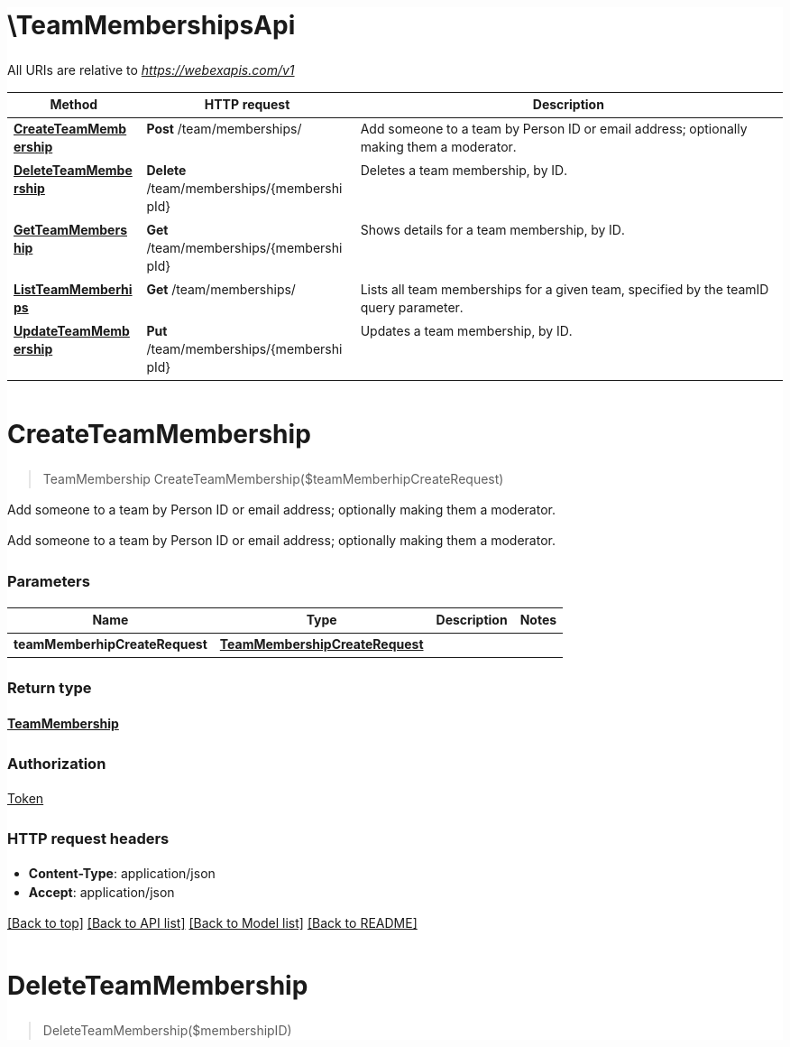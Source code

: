 # \TeamMembershipsApi

All URIs are relative to *https://webexapis.com/v1*

Method | HTTP request | Description
------------- | ------------- | -------------
[**CreateTeamMembership**](TeamMembershipsApi.md#CreateTeamMembership) | **Post** /team/memberships/ | Add someone to a team by Person ID or email address; optionally making them a moderator.
[**DeleteTeamMembership**](TeamMembershipsApi.md#DeleteTeamMembership) | **Delete** /team/memberships/{membershipId} | Deletes a team membership, by ID.
[**GetTeamMembership**](TeamMembershipsApi.md#GetTeamMembership) | **Get** /team/memberships/{membershipId} | Shows details for a team membership, by ID.
[**ListTeamMemberhips**](TeamMembershipsApi.md#ListTeamMemberhips) | **Get** /team/memberships/ | Lists all team memberships for a given team, specified by the teamID query parameter.
[**UpdateTeamMembership**](TeamMembershipsApi.md#UpdateTeamMembership) | **Put** /team/memberships/{membershipId} | Updates a team membership, by ID.


# **CreateTeamMembership**
> TeamMembership CreateTeamMembership($teamMemberhipCreateRequest)

Add someone to a team by Person ID or email address; optionally making them a moderator.

Add someone to a team by Person ID or email address; optionally making them a moderator.


### Parameters

Name | Type | Description  | Notes
------------- | ------------- | ------------- | -------------
 **teamMemberhipCreateRequest** | [**TeamMembershipCreateRequest**](TeamMembershipCreateRequest.md)|  | 

### Return type

[**TeamMembership**](TeamMembership.md)

### Authorization

[Token](../README.md#Token)

### HTTP request headers

 - **Content-Type**: application/json
 - **Accept**: application/json

[[Back to top]](#) [[Back to API list]](../README.md#documentation-for-api-endpoints) [[Back to Model list]](../README.md#documentation-for-models) [[Back to README]](../README.md)

# **DeleteTeamMembership**
> DeleteTeamMembership($membershipID)
